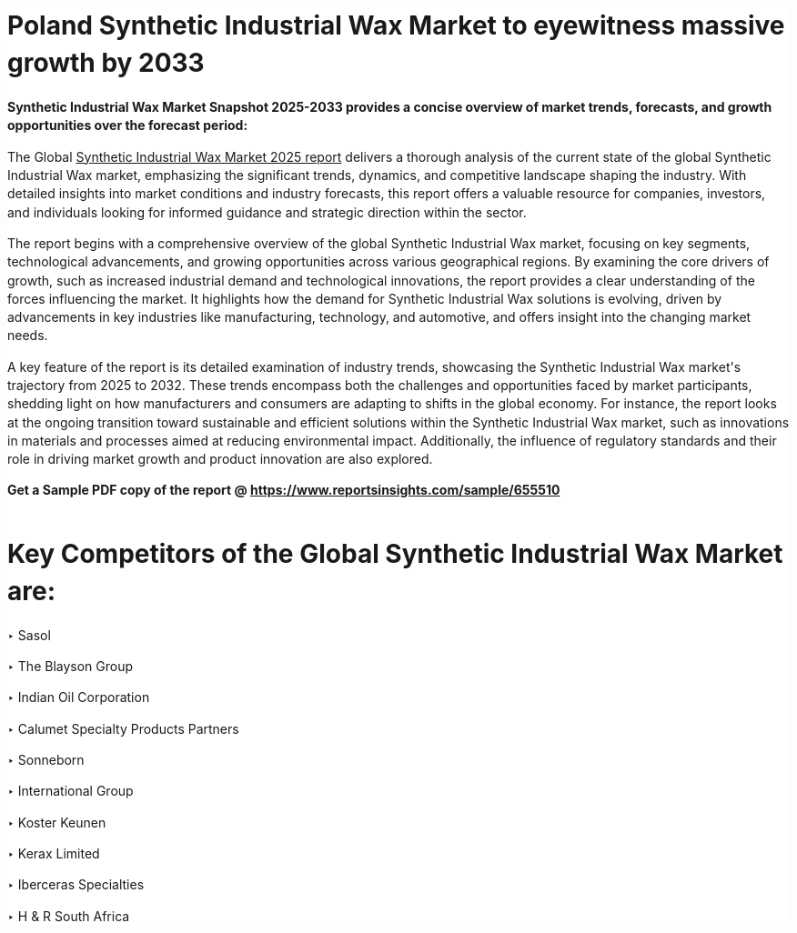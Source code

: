 # Poland Synthetic Industrial Wax Market to eyewitness massive growth by 2033

<strong>Synthetic Industrial Wax Market Snapshot 2025-2033 provides a concise overview of market trends, forecasts, and growth opportunities over the forecast period:</strong>

The Global <a href=https://www.reportsinsights.com/sample/655510>Synthetic Industrial Wax Market 2025 report</a> delivers a thorough analysis of the current state of the global Synthetic Industrial Wax market, emphasizing the significant trends, dynamics, and competitive landscape shaping the industry. With detailed insights into market conditions and industry forecasts, this report offers a valuable resource for companies, investors, and individuals looking for informed guidance and strategic direction within the sector.

The report begins with a comprehensive overview of the global Synthetic Industrial Wax market, focusing on key segments, technological advancements, and growing opportunities across various geographical regions. By examining the core drivers of growth, such as increased industrial demand and technological innovations, the report provides a clear understanding of the forces influencing the market. It highlights how the demand for Synthetic Industrial Wax solutions is evolving, driven by advancements in key industries like manufacturing, technology, and automotive, and offers insight into the changing market needs.

A key feature of the report is its detailed examination of industry trends, showcasing the Synthetic Industrial Wax market's trajectory from 2025 to 2032. These trends encompass both the challenges and opportunities faced by market participants, shedding light on how manufacturers and consumers are adapting to shifts in the global economy. For instance, the report looks at the ongoing transition toward sustainable and efficient solutions within the Synthetic Industrial Wax market, such as innovations in materials and processes aimed at reducing environmental impact. Additionally, the influence of regulatory standards and their role in driving market growth and product innovation are also explored.

<strong>Get a Sample PDF copy of the report @ <a href=https://www.reportsinsights.com/sample/655510>https://www.reportsinsights.com/sample/655510</a></strong>

# <strong>Key Competitors of the Global Synthetic Industrial Wax Market are:</strong>

‣ Sasol

‣ The Blayson Group

‣ Indian Oil Corporation

‣ Calumet Specialty Products Partners

‣ Sonneborn

‣ International Group

‣ Koster Keunen

‣ Kerax Limited

‣ Iberceras Specialties

‣ H & R South Africa
